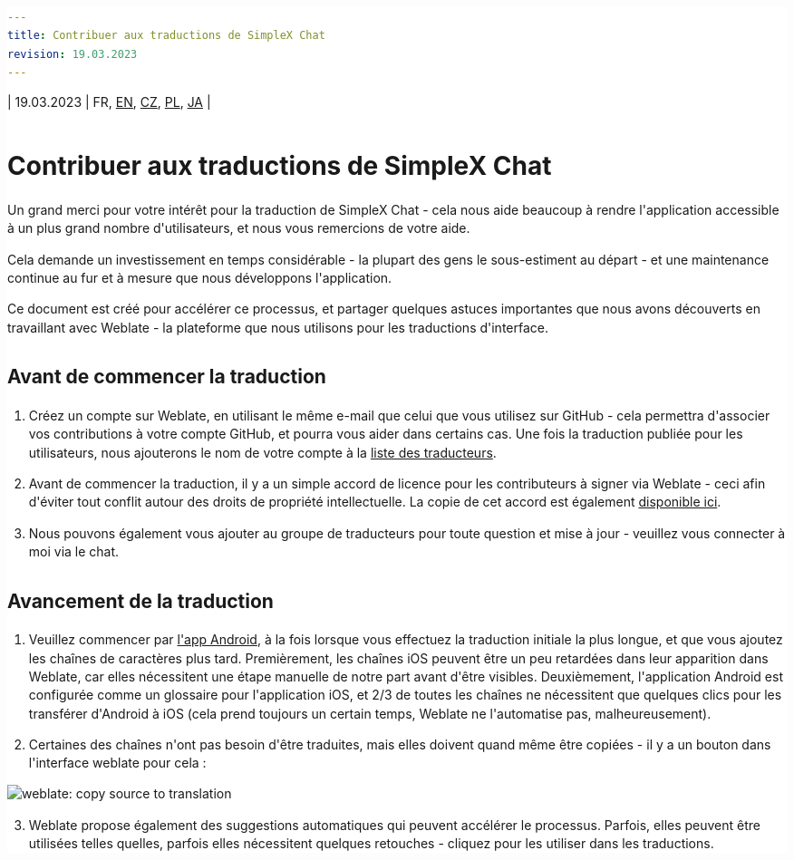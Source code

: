 ```yaml
---
title: Contribuer aux traductions de SimpleX Chat
revision: 19.03.2023
---
```

| 19.03.2023 | FR, [EN](/docs/TRANSLATIONS.md), [CZ](/docs/lang/cs/TRANSLATIONS.md), [PL](/docs/lang/pl/TRANSLATIONS.md), [JA](/docs/lang/ja/TRANSLATIONS.md) |

# Contribuer aux traductions de SimpleX Chat

Un grand merci pour votre intérêt pour la traduction de SimpleX Chat - cela nous aide beaucoup à rendre l'application accessible à un plus grand nombre d'utilisateurs, et nous vous remercions de votre aide.

Cela demande un investissement en temps considérable - la plupart des gens le sous-estiment au départ - et une maintenance continue au fur et à mesure que nous développons l'application.

Ce document est créé pour accélérer ce processus, et partager quelques astuces importantes que nous avons découverts en travaillant avec Weblate - la plateforme que nous utilisons pour les traductions d'interface.

## Avant de commencer la traduction

1. Créez un compte sur Weblate, en utilisant le même e-mail que celui que vous utilisez sur GitHub - cela permettra d'associer vos contributions à votre compte GitHub, et pourra vous aider dans certains cas. Une fois la traduction publiée pour les utilisateurs, nous ajouterons le nom de votre compte à la [liste des traducteurs](https://github.com/simplex-chat/simplex-chat#translate-the-apps).

2. Avant de commencer la traduction, il y a un simple accord de licence pour les contributeurs à signer via Weblate - ceci afin d'éviter tout conflit autour des droits de propriété intellectuelle. La copie de cet accord est également [disponible ici](https://github.com/simplex-chat/cla/blob/master/CLA.md).

3. Nous pouvons également vous ajouter au groupe de traducteurs pour toute question et mise à jour - veuillez vous connecter à moi via le chat.

## Avancement de la traduction

1. Veuillez commencer par [l'app Android](https://hosted.weblate.org/projects/simplex-chat/android/), à la fois lorsque vous effectuez la traduction initiale la plus longue, et que vous ajoutez les chaînes de caractères plus tard. Premièrement, les chaînes iOS peuvent être un peu retardées dans leur apparition dans Weblate, car elles nécessitent une étape manuelle de notre part avant d'être visibles. Deuxièmement, l'application Android est configurée comme un glossaire pour l'application iOS, et 2/3 de toutes les chaînes ne nécessitent que quelques clics pour les transférer d'Android à iOS (cela prend toujours un certain temps, Weblate ne l'automatise pas, malheureusement).

2. Certaines des chaînes n'ont pas besoin d'être traduites, mais elles doivent quand même être copiées - il y a un bouton dans l'interface weblate pour cela :

<img src="/images/weblate_1.png" alt="weblate: copy source to translation" width="100%">

3. Weblate propose également des suggestions automatiques qui peuvent accélérer le processus. Parfois, elles peuvent être utilisées telles quelles, parfois elles nécessitent quelques retouches - cliquez pour les utiliser dans les traductions.
